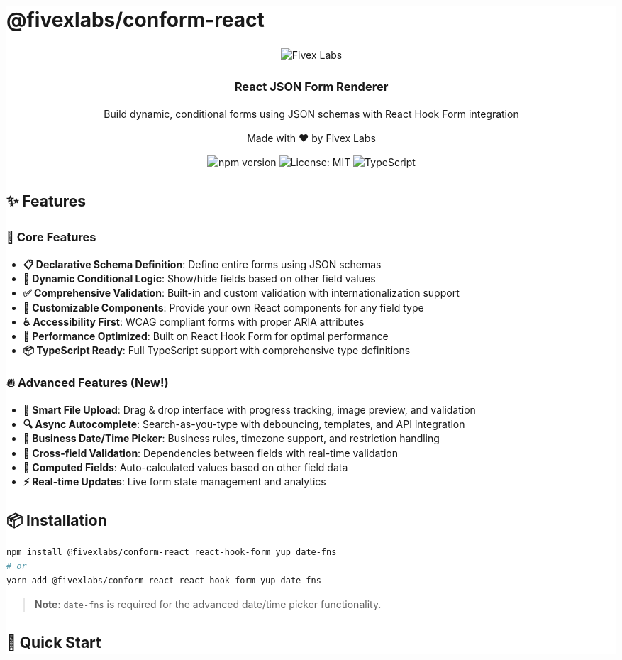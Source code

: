 # @fivexlabs/conform-react

<div align="center">
  <img src="https://fivexlabs.com/assets/icon/logos/icon-logo-square.jpeg" alt="Fivex Labs" width="80" height="80" />
  
  <h3>React JSON Form Renderer</h3>
  <p>Build dynamic, conditional forms using JSON schemas with React Hook Form integration</p>
  
  <p>Made with ❤️ by <a href="https://fivexlabs.com">Fivex Labs</a></p>

  [![npm version](https://badge.fury.io/js/@fivexlabs%2Fconform-react.svg)](https://www.npmjs.com/package/@fivexlabs/conform-react)
  [![License: MIT](https://img.shields.io/badge/License-MIT-yellow.svg)](https://opensource.org/licenses/MIT)
  [![TypeScript](https://img.shields.io/badge/%3C%2F%3E-TypeScript-%230074c1.svg)](http://www.typescriptlang.org/)
</div>

## ✨ Features

### 🎯 **Core Features**
- **📋 Declarative Schema Definition**: Define entire forms using JSON schemas
- **🔄 Dynamic Conditional Logic**: Show/hide fields based on other field values
- **✅ Comprehensive Validation**: Built-in and custom validation with internationalization support
- **🎨 Customizable Components**: Provide your own React components for any field type
- **♿ Accessibility First**: WCAG compliant forms with proper ARIA attributes
- **🚀 Performance Optimized**: Built on React Hook Form for optimal performance
- **📦 TypeScript Ready**: Full TypeScript support with comprehensive type definitions

### 🔥 **Advanced Features** (New!)
- **📁 Smart File Upload**: Drag & drop interface with progress tracking, image preview, and validation
- **🔍 Async Autocomplete**: Search-as-you-type with debouncing, templates, and API integration
- **📅 Business Date/Time Picker**: Business rules, timezone support, and restriction handling
- **🔗 Cross-field Validation**: Dependencies between fields with real-time validation
- **🧮 Computed Fields**: Auto-calculated values based on other field data
- **⚡ Real-time Updates**: Live form state management and analytics

## 📦 Installation

```bash
npm install @fivexlabs/conform-react react-hook-form yup date-fns
# or
yarn add @fivexlabs/conform-react react-hook-form yup date-fns
```

> **Note**: `date-fns` is required for the advanced date/time picker functionality.

## 🚀 Quick Start
